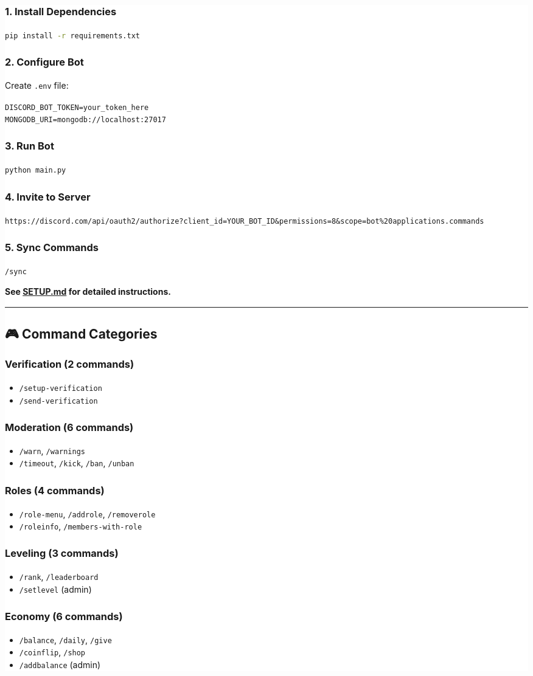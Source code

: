 ### 1. Install Dependencies
```bash
pip install -r requirements.txt
```

### 2. Configure Bot
Create `.env` file:
```env
DISCORD_BOT_TOKEN=your_token_here
MONGODB_URI=mongodb://localhost:27017
```

### 3. Run Bot
```bash
python main.py
```

### 4. Invite to Server
```
https://discord.com/api/oauth2/authorize?client_id=YOUR_BOT_ID&permissions=8&scope=bot%20applications.commands
```

### 5. Sync Commands
```
/sync
```

**See [SETUP.md](SETUP.md) for detailed instructions.**

---

## 🎮 Command Categories

### Verification (2 commands)
- `/setup-verification`
- `/send-verification`

### Moderation (6 commands)
- `/warn`, `/warnings`
- `/timeout`, `/kick`, `/ban`, `/unban`

### Roles (4 commands)
- `/role-menu`, `/addrole`, `/removerole`
- `/roleinfo`, `/members-with-role`

### Leveling (3 commands)
- `/rank`, `/leaderboard`
- `/setlevel` (admin)

### Economy (6 commands)
- `/balance`, `/daily`, `/give`
- `/coinflip`, `/shop`
- `/addbalance` (admin)
